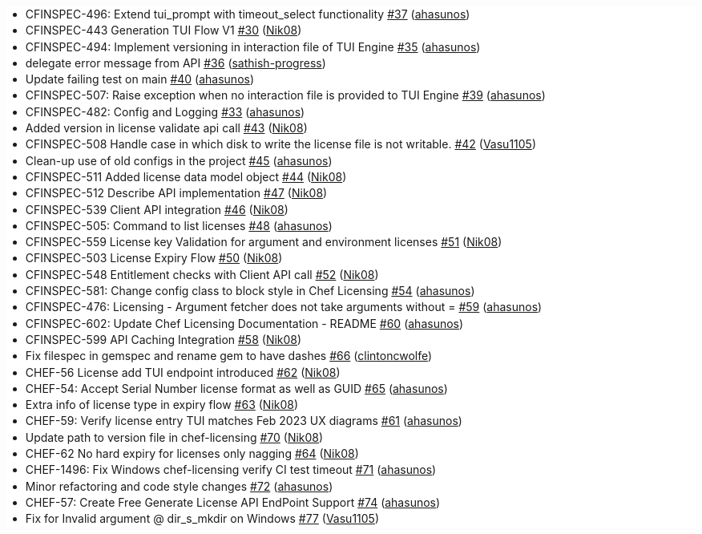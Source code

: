 - CFINSPEC-496: Extend tui_prompt with timeout_select functionality [#37](https://github.com/chef/chef-licensing/pull/37) ([ahasunos](https://github.com/ahasunos))
- CFINSPEC-443 Generation TUI Flow V1 [#30](https://github.com/chef/chef-licensing/pull/30) ([Nik08](https://github.com/Nik08))
- CFINSPEC-494: Implement versioning in interaction file of TUI Engine [#35](https://github.com/chef/chef-licensing/pull/35) ([ahasunos](https://github.com/ahasunos))
- delegate error message from API [#36](https://github.com/chef/chef-licensing/pull/36) ([sathish-progress](https://github.com/sathish-progress))
- Update failing test on main [#40](https://github.com/chef/chef-licensing/pull/40) ([ahasunos](https://github.com/ahasunos))
- CFINSPEC-507: Raise exception when no interaction file is provided to TUI Engine [#39](https://github.com/chef/chef-licensing/pull/39) ([ahasunos](https://github.com/ahasunos))
- CFINSPEC-482: Config and Logging [#33](https://github.com/chef/chef-licensing/pull/33) ([ahasunos](https://github.com/ahasunos))
- Added version in license validate api call [#43](https://github.com/chef/chef-licensing/pull/43) ([Nik08](https://github.com/Nik08))
- CFINSPEC-508 Handle case in which disk to write the license file is not writable. [#42](https://github.com/chef/chef-licensing/pull/42) ([Vasu1105](https://github.com/Vasu1105))
- Clean-up use of old configs in the project [#45](https://github.com/chef/chef-licensing/pull/45) ([ahasunos](https://github.com/ahasunos))
- CFINSPEC-511 Added license data model object [#44](https://github.com/chef/chef-licensing/pull/44) ([Nik08](https://github.com/Nik08))
- CFINSPEC-512 Describe API implementation [#47](https://github.com/chef/chef-licensing/pull/47) ([Nik08](https://github.com/Nik08))
- CFINSPEC-539 Client API integration [#46](https://github.com/chef/chef-licensing/pull/46) ([Nik08](https://github.com/Nik08))
- CFINSPEC-505: Command to list licenses [#48](https://github.com/chef/chef-licensing/pull/48) ([ahasunos](https://github.com/ahasunos))
- CFINSPEC-559 License key Validation for argument and environment licenses [#51](https://github.com/chef/chef-licensing/pull/51) ([Nik08](https://github.com/Nik08))
- CFINSPEC-503 License Expiry Flow [#50](https://github.com/chef/chef-licensing/pull/50) ([Nik08](https://github.com/Nik08))
- CFINSPEC-548 Entitlement checks with Client API call [#52](https://github.com/chef/chef-licensing/pull/52) ([Nik08](https://github.com/Nik08))
- CFINSPEC-581: Change config class to block style in Chef Licensing [#54](https://github.com/chef/chef-licensing/pull/54) ([ahasunos](https://github.com/ahasunos))
- CFINSPEC-476: Licensing - Argument fetcher does not take arguments without = [#59](https://github.com/chef/chef-licensing/pull/59) ([ahasunos](https://github.com/ahasunos))
- CFINSPEC-602: Update Chef Licensing Documentation - README [#60](https://github.com/chef/chef-licensing/pull/60) ([ahasunos](https://github.com/ahasunos))
- CFINSPEC-599 API Caching Integration [#58](https://github.com/chef/chef-licensing/pull/58) ([Nik08](https://github.com/Nik08))
- Fix filespec in gemspec and rename gem to have dashes [#66](https://github.com/chef/chef-licensing/pull/66) ([clintoncwolfe](https://github.com/clintoncwolfe))
- CHEF-56 License add TUI endpoint introduced [#62](https://github.com/chef/chef-licensing/pull/62) ([Nik08](https://github.com/Nik08))
- CHEF-54: Accept Serial Number license format as well as GUID [#65](https://github.com/chef/chef-licensing/pull/65) ([ahasunos](https://github.com/ahasunos))
- Extra info of license type in expiry flow [#63](https://github.com/chef/chef-licensing/pull/63) ([Nik08](https://github.com/Nik08))
- CHEF-59: Verify license entry TUI matches Feb 2023 UX diagrams [#61](https://github.com/chef/chef-licensing/pull/61) ([ahasunos](https://github.com/ahasunos))
- Update path to version file in chef-licensing [#70](https://github.com/chef/chef-licensing/pull/70) ([Nik08](https://github.com/Nik08))
- CHEF-62 No hard expiry for licenses only nagging [#64](https://github.com/chef/chef-licensing/pull/64) ([Nik08](https://github.com/Nik08))
- CHEF-1496: Fix Windows chef-licensing verify CI test timeout [#71](https://github.com/chef/chef-licensing/pull/71) ([ahasunos](https://github.com/ahasunos))
- Minor refactoring and code style changes [#72](https://github.com/chef/chef-licensing/pull/72) ([ahasunos](https://github.com/ahasunos))
- CHEF-57: Create Free Generate License API EndPoint Support [#74](https://github.com/chef/chef-licensing/pull/74) ([ahasunos](https://github.com/ahasunos))
- Fix for  Invalid argument @ dir_s_mkdir on Windows [#77](https://github.com/chef/chef-licensing/pull/77) ([Vasu1105](https://github.com/Vasu1105))